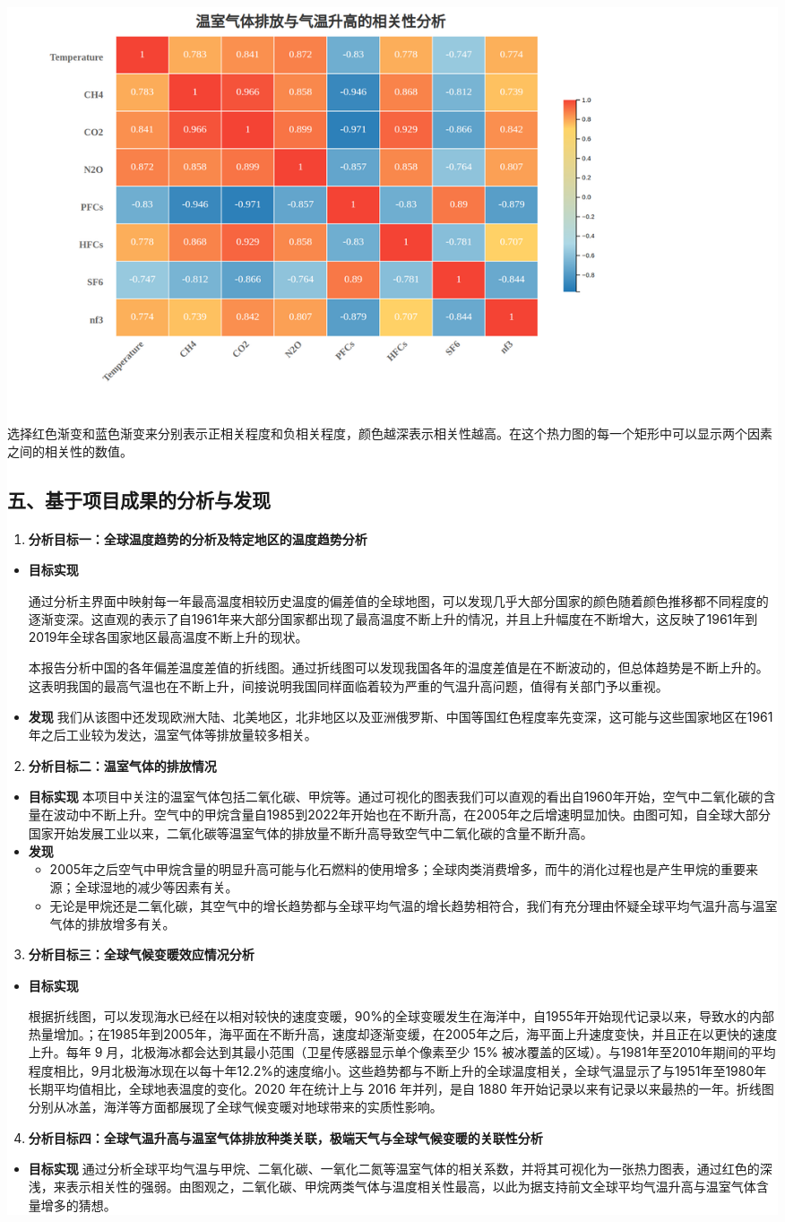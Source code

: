  ![image-20231223222638330](image-20231223222638330.png)
  
  选择红色渐变和蓝色渐变来分别表示正相关程度和负相关程度，颜色越深表示相关性越高。在这个热力图的每一个矩形中可以显示两个因素之间的相关性的数值。

## 五、基于项目成果的分析与发现

1. **分析目标一：全球温度趋势的分析及特定地区的温度趋势分析**

  * **目标实现**

    通过分析主界面中映射每一年最高温度相较历史温度的偏差值的全球地图，可以发现几乎大部分国家的颜色随着颜色推移都不同程度的逐渐变深。这直观的表示了自1961年来大部分国家都出现了最高温度不断上升的情况，并且上升幅度在不断增大，这反映了1961年到2019年全球各国家地区最高温度不断上升的现状。
    
    本报告分析中国的各年偏差温度差值的折线图。通过折线图可以发现我国各年的温度差值是在不断波动的，但总体趋势是不断上升的。这表明我国的最高气温也在不断上升，间接说明我国同样面临着较为严重的气温升高问题，值得有关部门予以重视。
    
  * **发现**
    我们从该图中还发现欧洲大陆、北美地区，北非地区以及亚洲俄罗斯、中国等国红色程度率先变深，这可能与这些国家地区在1961年之后工业较为发达，温室气体等排放量较多相关。 

2. **分析目标二：温室气体的排放情况**
* **目标实现**
本项目中关注的温室气体包括二氧化碳、甲烷等。通过可视化的图表我们可以直观的看出自1960年开始，空气中二氧化碳的含量在波动中不断上升。空气中的甲烷含量自1985到2022年开始也在不断升高，在2005年之后增速明显加快。由图可知，自全球大部分国家开始发展工业以来，二氧化碳等温室气体的排放量不断升高导致空气中二氧化碳的含量不断升高。
* **发现**
  * 2005年之后空气中甲烷含量的明显升高可能与化石燃料的使用增多；全球肉类消费增多，而牛的消化过程也是产生甲烷的重要来源；全球湿地的减少等因素有关。
  * 无论是甲烷还是二氧化碳，其空气中的增长趋势都与全球平均气温的增长趋势相符合，我们有充分理由怀疑全球平均气温升高与温室气体的排放增多有关。
3. **分析目标三：全球气候变暖效应情况分析**
* **目标实现**

  根据折线图，可以发现海水已经在以相对较快的速度变暖，90%的全球变暖发生在海洋中，自1955年开始现代记录以来，导致水的内部热量增加。；在1985年到2005年，海平面在不断升高，速度却逐渐变缓，在2005年之后，海平面上升速度变快，并且正在以更快的速度上升。每年 9 月，北极海冰都会达到其最小范围（卫星传感器显示单个像素至少 15% 被冰覆盖的区域）。与1981年至2010年期间的平均程度相比，9月北极海冰现在以每十年12.2%的速度缩小。这些趋势都与不断上升的全球温度相关，全球气温显示了与1951年至1980年长期平均值相比，全球地表温度的变化。2020 年在统计上与 2016 年并列，是自 1880 年开始记录以来有记录以来最热的一年。折线图分别从冰盖，海洋等方面都展现了全球气候变暖对地球带来的实质性影响。
4. **分析目标四：全球气温升高与温室气体排放种类关联，极端天气与全球气候变暖的关联性分析**
* **目标实现**
  通过分析全球平均气温与甲烷、二氧化碳、一氧化二氮等温室气体的相关系数，并将其可视化为一张热力图表，通过红色的深浅，来表示相关性的强弱。由图观之，二氧化碳、甲烷两类气体与温度相关性最高，以此为据支持前文全球平均气温升高与温室气体含量增多的猜想。
